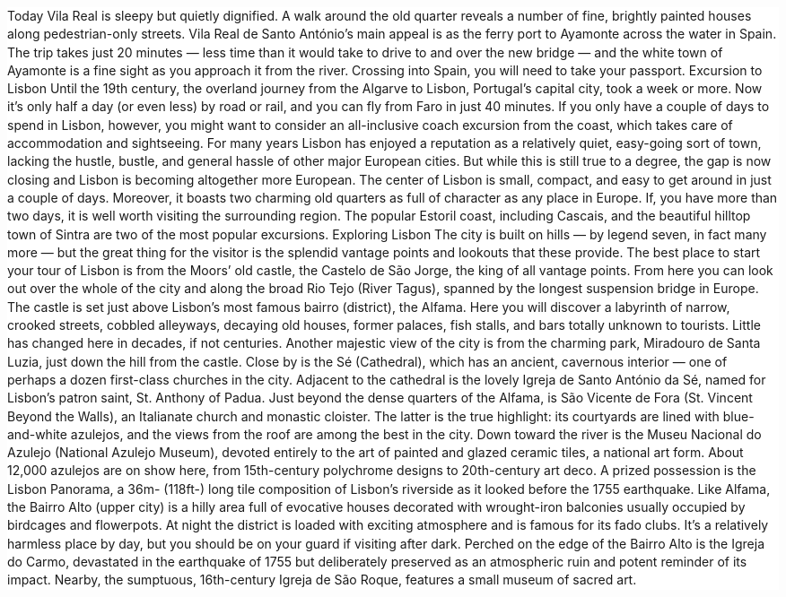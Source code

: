 Today <geo  id='2732437'>Vila Real</geo> is sleepy but quietly dignified. A walk around the old quarter reveals a number of fine, brightly painted houses along pedestrian-only streets. <geo  id='8014518'>Vila Real de Santo António</geo>’s main appeal is as the ferry port to <geo  id='2521456'>Ayamonte</geo> across the water in <geo  id='2510769'>Spain</geo>. The trip takes just 20 minutes — less time than it would take to drive to and over the new bridge — and the white town of <geo  id='2521456'>Ayamonte</geo> is a fine sight as you approach it from the river. Crossing into <geo  id='2510769'>Spain</geo>, you will need to take your passport.
Excursion to <geo  id='2267056'>Lisbon</geo>
Until the 19th century, the overland journey from the <geo  id='2271989'>Algarve</geo> to <geo  id='2267056'>Lisbon</geo>, <geo  id='2264397'>Portugal</geo>’s capital city, took a week or more. Now it’s only half a day (or even less) by road or rail, and you can fly from <geo  id='2268337'>Faro</geo> in just 40 minutes. If you only have a couple of days to spend in <geo  id='2267056'>Lisbon</geo>, however, you might want to consider an all-inclusive coach excursion from the coast, which takes care of accommodation and sightseeing.
For many years <geo  id='2267056'>Lisbon</geo> has enjoyed a reputation as a relatively quiet, easy-going sort of town, lacking the hustle, bustle, and general hassle of other major European cities. But while this is still true to a degree, the gap is now closing and <geo  id='2267056'>Lisbon</geo> is becoming altogether more European.
The center of <geo  id='2267056'>Lisbon</geo> is small, compact, and easy to get around in just a couple of days. Moreover, it boasts two charming old quarters as full of character as any place in <geo  id='6255148'>Europe</geo>. If, you have more than two days, it is well worth visiting the surrounding region. The popular <geo  id='2268436'>Estoril</geo> coast, including <geo  id='2269594'>Cascais</geo>, and the beautiful hilltop town of <geo  id='2262912'>Sintra</geo> are two of the most popular excursions.
Exploring <geo  id='2267056'>Lisbon</geo>
The city is built on hills — by legend seven, in fact many more — but the great thing for the visitor is the splendid vantage points and lookouts that these provide. The best place to start your tour of <geo  id='2267056'>Lisbon</geo> is from the Moors’ old castle, the <geo  id='6946686'>Castelo de São Jorge</geo>, the king of all vantage points. From here you can look out over the whole of the city and along the broad <geo  id='2262787'>Rio Tejo</geo> (<geo  id='2262787'>River Tagus</geo>), spanned by the longest suspension bridge in Europe.
The castle is set just above <geo  id='2267056'>Lisbon</geo>’s most famous bairro (district), the <geo  id='2272032'>Alfama</geo>. Here you will discover a labyrinth of narrow, crooked streets, cobbled alleyways, decaying old houses, former palaces, fish stalls, and bars totally unknown to tourists. Little has changed here in decades, if not centuries.
Another majestic view of the city is from the charming park, <geo  id='10173903'>Miradouro de Santa Luzia</geo>, just down the hill from the castle. Close by is the Sé (Cathedral), which has an ancient, cavernous interior — one of perhaps a dozen first-class churches in the city. Adjacent to the cathedral is the lovely <ignore  id='undefined'>Igreja de Santo António da Sé</ignore>, named for <geo  id='2267056'>Lisbon</geo>’s patron saint, St. Anthony of <ignore  id='undefined'>Padua</ignore>.
Just beyond the dense quarters of the <geo  id='2272032'>Alfama</geo>, is <geo  id='8014577'>São Vicente de Fora</geo> (<ignore  id='undefined'><ignore  id='undefined'>St. Vincent Beyond the Walls</ignore></ignore>), an Italianate church and monastic cloister. The latter is the true highlight: its courtyards are lined with blue-and-white azulejos, and the views from the roof are among the best in the city.
Down toward the river is the <ignore  id='undefined'>Museu Nacional do Azulejo (National Azulejo Museum)</ignore>, devoted entirely to the art of painted and glazed ceramic tiles, a national art form. About 12,000 azulejos are on show here, from 15th-century polychrome designs to 20th-century art deco. A prized possession is the <ignore  id='undefined'>Lisbon</ignore> Panorama, a 36m- (118ft-) long tile composition of <geo  id='2267056'>Lisbon</geo>’s riverside as it looked before the 1755 earthquake. 
Like <geo  id='2272032'>Alfama</geo>, the <geo  id='6930127'>Bairro Alto</geo> (upper city) is a hilly area full of evocative houses decorated with wrought-iron balconies usually occupied by birdcages and flowerpots. At night the district is loaded with exciting atmosphere and is famous for its fado clubs. It’s a relatively harmless place by day, but you should be on your guard if visiting after dark.
Perched on the edge of the <geo  id='6930127'>Bairro Alto</geo> is the <ignore  id='undefined'>Igreja do Carmo</ignore>, devastated in the earthquake of 1755 but deliberately preserved as an atmospheric ruin and potent reminder of its impact. Nearby, the sumptuous, 16th-century Igreja de <geo  id='6356948'>São Roque</geo>, features a small museum of sacred art.